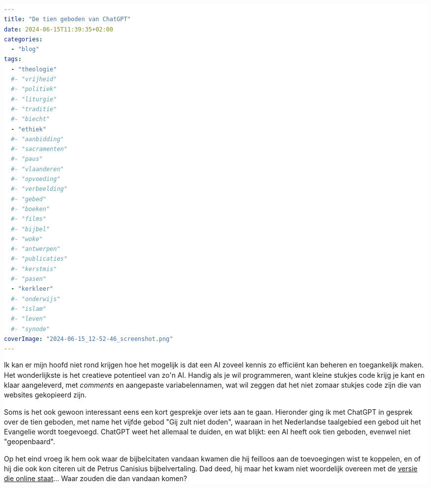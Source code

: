 ```yaml
---
title: "De tien geboden van ChatGPT"
date: 2024-06-15T11:39:35+02:00
categories: 
  - "blog"
tags:
  - "theologie"
  #- "vrijheid"
  #- "politiek"
  #- "liturgie"
  #- "traditie"
  #- "biecht"
  - "ethiek"
  #- "aanbidding"
  #- "sacramenten"
  #- "paus"
  #- "vlaanderen"
  #- "opvoeding"
  #- "verbeelding"
  #- "gebed"
  #- "boeken"
  #- "films"
  #- "bijbel"
  #- "woke"
  #- "antwerpen"
  #- "publicaties"
  #- "kerstmis"
  #- "pasen"
  - "kerkleer"
  #- "onderwijs"
  #- "islam"
  #- "leven"
  #- "synode"
coverImage: "2024-06-15_12-52-46_screenshot.png"
---
```


Ik kan er mijn hoofd niet rond krijgen hoe het mogelijk is dat een AI zoveel kennis zo efficiënt kan beheren en toegankelijk maken. Het wonderlijkste is het creatieve potentieel van zo'n AI. Handig als je wil programmeren, want kleine stukjes code krijg je kant en klaar aangeleverd, met *comments* en aangepaste variabelennamen, wat wil zeggen dat het niet zomaar stukjes code zijn die van websites gekopieerd zijn.

Soms is het ook gewoon interessant eens een kort gesprekje over iets aan te gaan. Hieronder ging ik met ChatGPT in gesprek over de tien geboden, met name het vijfde gebod "Gij zult niet doden", waaraan in het Nederlandse taalgebied een gebod uit het Evangelie wordt toegevoegd. ChatGPT weet het allemaal te duiden, en wat blijkt: een AI heeft ook tien geboden, evenwel niet "geopenbaard".

Op het eind vroeg ik hem ook waar de bijbelcitaten vandaan kwamen die hij feilloos aan de toevoegingen wist te koppelen, en of hij die ook kon citeren uit de Petrus Canisius bijbelvertaling. Dad deed, hij maar het kwam niet woordelijk overeen met de [versie die online staat](https://bijbel.gelovenleren.net/mt.html#mt)&#x2026; Waar zouden die dan vandaan komen?
